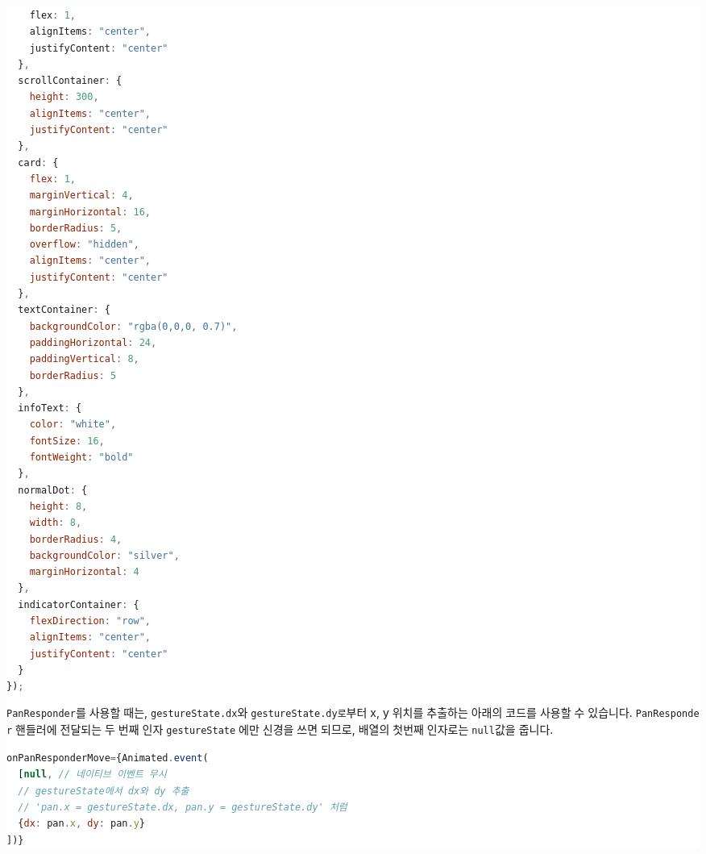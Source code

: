 ```jsx
    flex: 1,
    alignItems: "center",
    justifyContent: "center"
  },
  scrollContainer: {
    height: 300,
    alignItems: "center",
    justifyContent: "center"
  },
  card: {
    flex: 1,
    marginVertical: 4,
    marginHorizontal: 16,
    borderRadius: 5,
    overflow: "hidden",
    alignItems: "center",
    justifyContent: "center"
  },
  textContainer: {
    backgroundColor: "rgba(0,0,0, 0.7)",
    paddingHorizontal: 24,
    paddingVertical: 8,
    borderRadius: 5
  },
  infoText: {
    color: "white",
    fontSize: 16,
    fontWeight: "bold"
  },
  normalDot: {
    height: 8,
    width: 8,
    borderRadius: 4,
    backgroundColor: "silver",
    marginHorizontal: 4
  },
  indicatorContainer: {
    flexDirection: "row",
    alignItems: "center",
    justifyContent: "center"
  }
});
```
`PanResponder`를 사용할 때는, `gestureState.dx`와 `gestureState.dy로`부터 x, y 위치를 추출하는 아래의 코드를 사용할 수 있습니다. `PanResponder` 핸들러에 전달되는 두 번째 인자 `gestureState` 에만 신경을 쓰면 되므로, 배열의 첫번째 인자로는 `null`값을 줍니다. 

```jsx
onPanResponderMove={Animated.event(
  [null, // 네이티브 이벤트 무시
  // gestureState에서 dx와 dy 추출
  // 'pan.x = gestureState.dx, pan.y = gestureState.dy' 처럼
  {dx: pan.x, dy: pan.y}
])}
```
